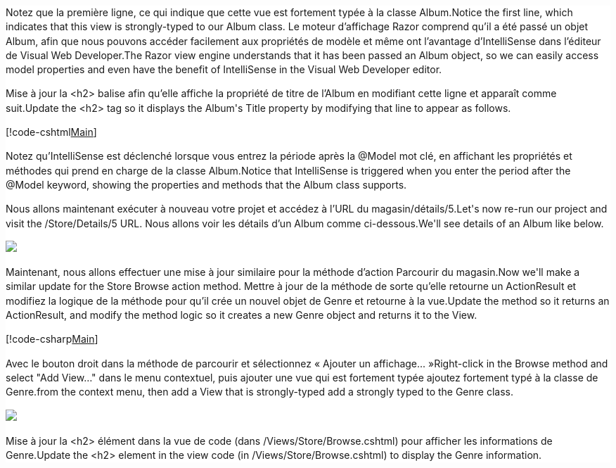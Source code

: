 <span data-ttu-id="19e8f-191">Notez que la première ligne, ce qui indique que cette vue est fortement typée à la classe Album.</span><span class="sxs-lookup"><span data-stu-id="19e8f-191">Notice the first line, which indicates that this view is strongly-typed to our Album class.</span></span> <span data-ttu-id="19e8f-192">Le moteur d’affichage Razor comprend qu’il a été passé un objet Album, afin que nous pouvons accéder facilement aux propriétés de modèle et même ont l’avantage d’IntelliSense dans l’éditeur de Visual Web Developer.</span><span class="sxs-lookup"><span data-stu-id="19e8f-192">The Razor view engine understands that it has been passed an Album object, so we can easily access model properties and even have the benefit of IntelliSense in the Visual Web Developer editor.</span></span>

<span data-ttu-id="19e8f-193">Mise à jour la &lt;h2&gt; balise afin qu’elle affiche la propriété de titre de l’Album en modifiant cette ligne et apparaît comme suit.</span><span class="sxs-lookup"><span data-stu-id="19e8f-193">Update the &lt;h2&gt; tag so it displays the Album's Title property by modifying that line to appear as follows.</span></span>

[!code-cshtml[Main](mvc-music-store-part-3/samples/sample13.cshtml)]

<span data-ttu-id="19e8f-194">Notez qu’IntelliSense est déclenché lorsque vous entrez la période après la @Model mot clé, en affichant les propriétés et méthodes qui prend en charge de la classe Album.</span><span class="sxs-lookup"><span data-stu-id="19e8f-194">Notice that IntelliSense is triggered when you enter the period after the @Model keyword, showing the properties and methods that the Album class supports.</span></span>

<span data-ttu-id="19e8f-195">Nous allons maintenant exécuter à nouveau votre projet et accédez à l’URL du magasin/détails/5.</span><span class="sxs-lookup"><span data-stu-id="19e8f-195">Let's now re-run our project and visit the /Store/Details/5 URL.</span></span> <span data-ttu-id="19e8f-196">Nous allons voir les détails d’un Album comme ci-dessous.</span><span class="sxs-lookup"><span data-stu-id="19e8f-196">We'll see details of an Album like below.</span></span>

![](mvc-music-store-part-3/_static/image14.png)

<span data-ttu-id="19e8f-197">Maintenant, nous allons effectuer une mise à jour similaire pour la méthode d’action Parcourir du magasin.</span><span class="sxs-lookup"><span data-stu-id="19e8f-197">Now we'll make a similar update for the Store Browse action method.</span></span> <span data-ttu-id="19e8f-198">Mettre à jour de la méthode de sorte qu’elle retourne un ActionResult et modifiez la logique de la méthode pour qu’il crée un nouvel objet de Genre et retourne à la vue.</span><span class="sxs-lookup"><span data-stu-id="19e8f-198">Update the method so it returns an ActionResult, and modify the method logic so it creates a new Genre object and returns it to the View.</span></span>

[!code-csharp[Main](mvc-music-store-part-3/samples/sample14.cs)]

<span data-ttu-id="19e8f-199">Avec le bouton droit dans la méthode de parcourir et sélectionnez « Ajouter un affichage... »</span><span class="sxs-lookup"><span data-stu-id="19e8f-199">Right-click in the Browse method and select "Add View…"</span></span> <span data-ttu-id="19e8f-200">dans le menu contextuel, puis ajouter une vue qui est fortement typée ajoutez fortement typé à la classe de Genre.</span><span class="sxs-lookup"><span data-stu-id="19e8f-200">from the context menu, then add a View that is strongly-typed add a strongly typed to the Genre class.</span></span>

![](mvc-music-store-part-3/_static/image15.png)

<span data-ttu-id="19e8f-201">Mise à jour la &lt;h2&gt; élément dans la vue de code (dans /Views/Store/Browse.cshtml) pour afficher les informations de Genre.</span><span class="sxs-lookup"><span data-stu-id="19e8f-201">Update the &lt;h2&gt; element in the view code (in /Views/Store/Browse.cshtml) to display the Genre information.</span></span>
